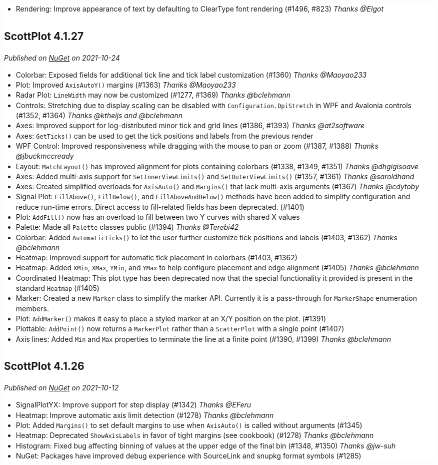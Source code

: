 * Rendering: Improve appearance of text by defaulting to ClearType font rendering (#1496, #823) _Thanks @Elgot_

## ScottPlot 4.1.27
_Published on [NuGet](https://www.nuget.org/profiles/ScottPlot) on 2021-10-24_
* Colorbar: Exposed fields for additional tick line and tick label customization (#1360) _Thanks @Maoyao233_
* Plot: Improved `AxisAutoY()` margins (#1363) _Thanks @Maoyao233_
* Radar Plot: `LineWidth` may now be customized (#1277, #1369) _Thanks @bclehmann_
* Controls: Stretching due to display scaling can be disabled with `Configuration.DpiStretch` in WPF and Avalonia controls (#1352, #1364) _Thanks @ktheijs and @bclehmann_
* Axes: Improved support for log-distributed minor tick and grid lines (#1386, #1393) _Thanks @at2software_
* Axes: `GetTicks()` can be used to get the tick positions and labels from the previous render
* WPF Control: Improved responsiveness while dragging with the mouse to pan or zoom (#1387, #1388) _Thanks @jbuckmccready_
* Layout: `MatchLayout()` has improved alignment for plots containing colorbars (#1338, #1349, #1351) _Thanks @dhgigisoave_
* Axes: Added multi-axis support for `SetInnerViewLimits()` and `SetOuterViewLimits()` (#1357, #1361) _Thanks @saroldhand_
* Axes: Created simplified overloads for `AxisAuto()` and `Margins()` that lack multi-axis arguments (#1367) _Thanks @cdytoby_
* Signal Plot: `FillAbove()`, `FillBelow()`, and `FillAboveAndBelow()` methods have been added to simplify configuration and reduce run-time errors. Direct access to fill-related fields has been deprecated. (#1401)
* Plot: `AddFill()` now has an overload to fill between two Y curves with shared X values
* Palette: Made all `Palette` classes public (#1394) _Thanks @Terebi42_
* Colorbar: Added `AutomaticTicks()` to let the user further customize tick positions and labels (#1403, #1362) _Thanks @bclehmann_
* Heatmap: Improved support for automatic tick placement in colorbars (#1403, #1362)
* Heatmap: Added `XMin`, `XMax`, `YMin`, and `YMax` to help configure placement and edge alignment (#1405) _Thanks @bclehmann_
* Coordinated Heatmap: This plot type has been deprecated now that the special functionality it provided is present in the standard `Heatmap` (#1405)
* Marker: Created a new `Marker` class to simplify the marker API. Currently it is a pass-through for `MarkerShape` enumeration members.
* Plot: `AddMarker()` makes it easy to place a styled marker at an X/Y position on the plot. (#1391)
* Plottable: `AddPoint()` now returns a `MarkerPlot` rather than a `ScatterPlot` with a single point (#1407)
* Axis lines: Added `Min` and `Max` properties to terminate the line at a finite point (#1390, #1399) _Thanks @bclehmann_

## ScottPlot 4.1.26
_Published on [NuGet](https://www.nuget.org/profiles/ScottPlot) on 2021-10-12_
* SignalPlotYX: Improve support for step display (#1342) _Thanks @EFeru_
* Heatmap: Improve automatic axis limit detection (#1278) _Thanks @bclehmann_
* Plot: Added `Margins()` to set default margins to use when `AxisAuto()` is called without arguments (#1345)
* Heatmap: Deprecated `ShowAxisLabels` in favor of tight margins (see cookbook) (#1278) _Thanks @bclehmann_
* Histogram: Fixed bug affecting binning of values at the upper edge of the final bin (#1348, #1350) _Thanks @jw-suh_
* NuGet: Packages have improved debug experience with SourceLink and snupkg format symbols (#1285)
